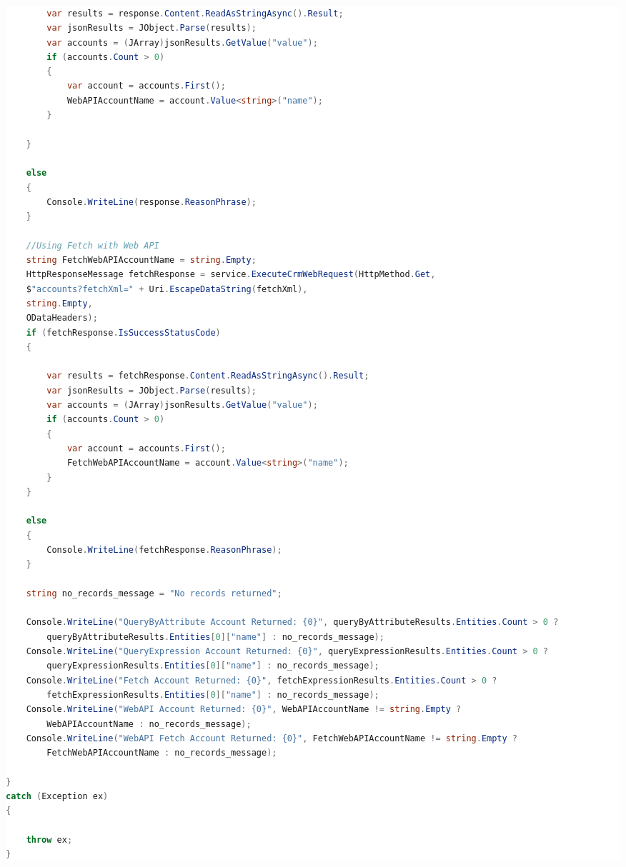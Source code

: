 ```csharp
        var results = response.Content.ReadAsStringAsync().Result;
        var jsonResults = JObject.Parse(results);
        var accounts = (JArray)jsonResults.GetValue("value");
        if (accounts.Count > 0)
        {
            var account = accounts.First();
            WebAPIAccountName = account.Value<string>("name");
        }

    }

    else
    {
        Console.WriteLine(response.ReasonPhrase);
    }

    //Using Fetch with Web API
    string FetchWebAPIAccountName = string.Empty;
    HttpResponseMessage fetchResponse = service.ExecuteCrmWebRequest(HttpMethod.Get,
    $"accounts?fetchXml=" + Uri.EscapeDataString(fetchXml),
    string.Empty,
    ODataHeaders);
    if (fetchResponse.IsSuccessStatusCode)
    {

        var results = fetchResponse.Content.ReadAsStringAsync().Result;
        var jsonResults = JObject.Parse(results);
        var accounts = (JArray)jsonResults.GetValue("value");
        if (accounts.Count > 0)
        {
            var account = accounts.First();
            FetchWebAPIAccountName = account.Value<string>("name");
        }
    }

    else
    {
        Console.WriteLine(fetchResponse.ReasonPhrase);
    }

    string no_records_message = "No records returned";

    Console.WriteLine("QueryByAttribute Account Returned: {0}", queryByAttributeResults.Entities.Count > 0 ?
        queryByAttributeResults.Entities[0]["name"] : no_records_message);
    Console.WriteLine("QueryExpression Account Returned: {0}", queryExpressionResults.Entities.Count > 0 ?
        queryExpressionResults.Entities[0]["name"] : no_records_message);
    Console.WriteLine("Fetch Account Returned: {0}", fetchExpressionResults.Entities.Count > 0 ?
        fetchExpressionResults.Entities[0]["name"] : no_records_message);
    Console.WriteLine("WebAPI Account Returned: {0}", WebAPIAccountName != string.Empty ?
        WebAPIAccountName : no_records_message);
    Console.WriteLine("WebAPI Fetch Account Returned: {0}", FetchWebAPIAccountName != string.Empty ?
        FetchWebAPIAccountName : no_records_message);

}
catch (Exception ex)
{

    throw ex;
}
```